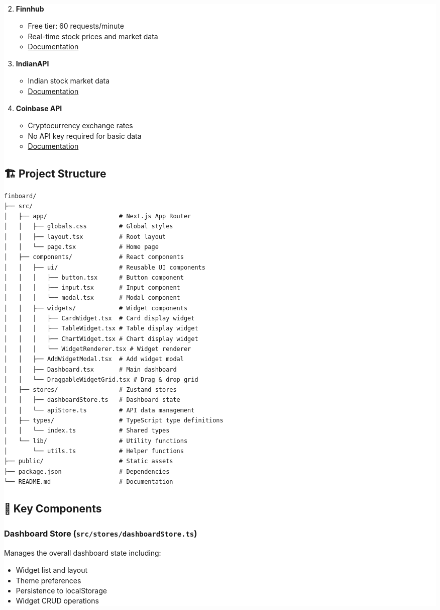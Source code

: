 2. **Finnhub**
   - Free tier: 60 requests/minute
   - Real-time stock prices and market data
   - [Documentation](https://finnhub.io/docs/api/)

3. **IndianAPI**
   - Indian stock market data
   - [Documentation](https://indianapi.in/indian-stock-market)

4. **Coinbase API**
   - Cryptocurrency exchange rates
   - No API key required for basic data
   - [Documentation](https://developers.coinbase.com/api/v2)

## 🏗️ Project Structure

```
finboard/
├── src/
│   ├── app/                    # Next.js App Router
│   │   ├── globals.css         # Global styles
│   │   ├── layout.tsx          # Root layout
│   │   └── page.tsx            # Home page
│   ├── components/             # React components
│   │   ├── ui/                 # Reusable UI components
│   │   │   ├── button.tsx      # Button component
│   │   │   ├── input.tsx       # Input component
│   │   │   └── modal.tsx       # Modal component
│   │   ├── widgets/            # Widget components
│   │   │   ├── CardWidget.tsx  # Card display widget
│   │   │   ├── TableWidget.tsx # Table display widget
│   │   │   ├── ChartWidget.tsx # Chart display widget
│   │   │   └── WidgetRenderer.tsx # Widget renderer
│   │   ├── AddWidgetModal.tsx  # Add widget modal
│   │   ├── Dashboard.tsx       # Main dashboard
│   │   └── DraggableWidgetGrid.tsx # Drag & drop grid
│   ├── stores/                 # Zustand stores
│   │   ├── dashboardStore.ts   # Dashboard state
│   │   └── apiStore.ts         # API data management
│   ├── types/                  # TypeScript type definitions
│   │   └── index.ts            # Shared types
│   └── lib/                    # Utility functions
│       └── utils.ts            # Helper functions
├── public/                     # Static assets
├── package.json                # Dependencies
└── README.md                   # Documentation
```

## 🎯 Key Components

### Dashboard Store (`src/stores/dashboardStore.ts`)
Manages the overall dashboard state including:
- Widget list and layout
- Theme preferences
- Persistence to localStorage
- Widget CRUD operations
